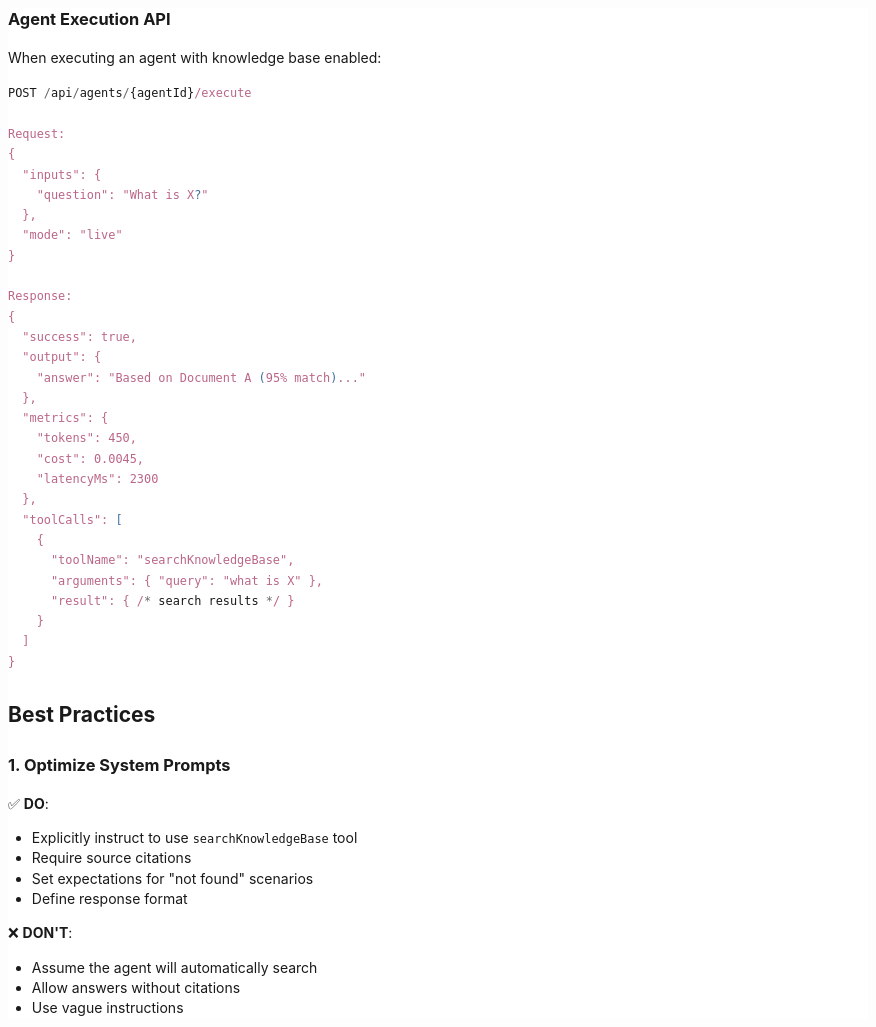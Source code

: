 ### Agent Execution API

When executing an agent with knowledge base enabled:

```typescript
POST /api/agents/{agentId}/execute

Request:
{
  "inputs": {
    "question": "What is X?"
  },
  "mode": "live"
}

Response:
{
  "success": true,
  "output": {
    "answer": "Based on Document A (95% match)..."
  },
  "metrics": {
    "tokens": 450,
    "cost": 0.0045,
    "latencyMs": 2300
  },
  "toolCalls": [
    {
      "toolName": "searchKnowledgeBase",
      "arguments": { "query": "what is X" },
      "result": { /* search results */ }
    }
  ]
}
```

## Best Practices

### 1. Optimize System Prompts

✅ **DO**:

- Explicitly instruct to use `searchKnowledgeBase` tool
- Require source citations
- Set expectations for "not found" scenarios
- Define response format

❌ **DON'T**:

- Assume the agent will automatically search
- Allow answers without citations
- Use vague instructions
